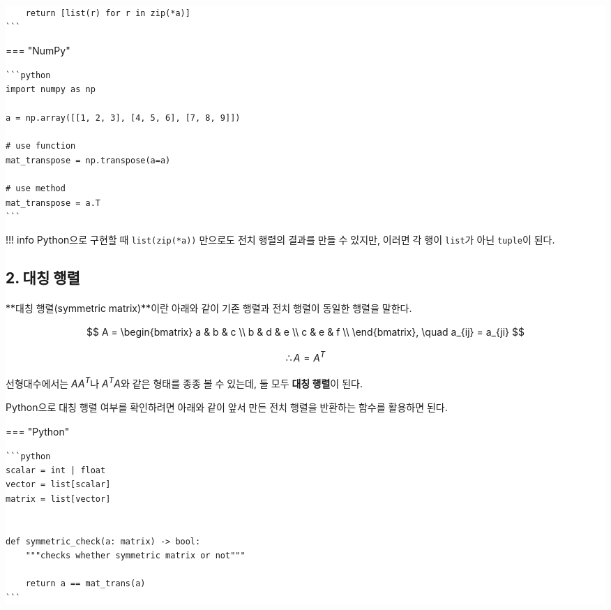         return [list(r) for r in zip(*a)]
    ```

=== "NumPy"

    ```python
    import numpy as np

    a = np.array([[1, 2, 3], [4, 5, 6], [7, 8, 9]])

    # use function
    mat_transpose = np.transpose(a=a)

    # use method
    mat_transpose = a.T
    ```

!!! info
    Python으로 구현할 때 `list(zip(*a))` 만으로도 전치 행렬의 결과를 만들 수 있지만, 이러면 각 행이 `list`가 아닌 `tuple`이 된다.  

## 2. 대칭 행렬

**대칭 행렬(symmetric matrix)**이란 아래와 같이 기존 행렬과 전치 행렬이 동일한 행렬을 말한다.  

$$
A = \begin{bmatrix}
a & b & c \\
b & d & e \\
c & e & f \\
\end{bmatrix}, \quad
a_{ij} = a_{ji}
$$

$$
\therefore A = A^{T}
$$

선형대수에서는 $AA^{T}$나 $A^{T}A$와 같은 형태를 종종 볼 수 있는데, 둘 모두 **대칭 행렬**이 된다.  

Python으로 대칭 행렬 여부를 확인하려면 아래와 같이 앞서 만든 전치 행렬을 반환하는 함수를 활용하면 된다.  

=== "Python"

    ```python
    scalar = int | float
    vector = list[scalar]
    matrix = list[vector]


    def symmetric_check(a: matrix) -> bool:
        """checks whether symmetric matrix or not"""

        return a == mat_trans(a)
    ```

